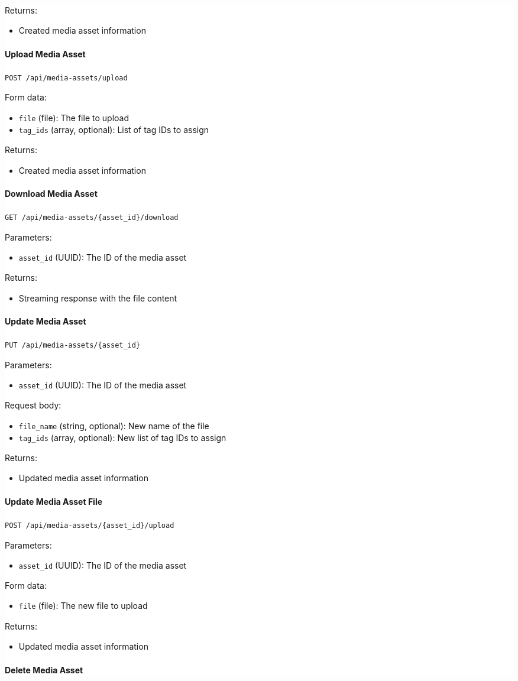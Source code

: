 Returns:
- Created media asset information

#### Upload Media Asset

```
POST /api/media-assets/upload
```

Form data:
- `file` (file): The file to upload
- `tag_ids` (array, optional): List of tag IDs to assign

Returns:
- Created media asset information

#### Download Media Asset

```
GET /api/media-assets/{asset_id}/download
```

Parameters:
- `asset_id` (UUID): The ID of the media asset

Returns:
- Streaming response with the file content

#### Update Media Asset

```
PUT /api/media-assets/{asset_id}
```

Parameters:
- `asset_id` (UUID): The ID of the media asset

Request body:
- `file_name` (string, optional): New name of the file
- `tag_ids` (array, optional): New list of tag IDs to assign

Returns:
- Updated media asset information

#### Update Media Asset File

```
POST /api/media-assets/{asset_id}/upload
```

Parameters:
- `asset_id` (UUID): The ID of the media asset

Form data:
- `file` (file): The new file to upload

Returns:
- Updated media asset information

#### Delete Media Asset
